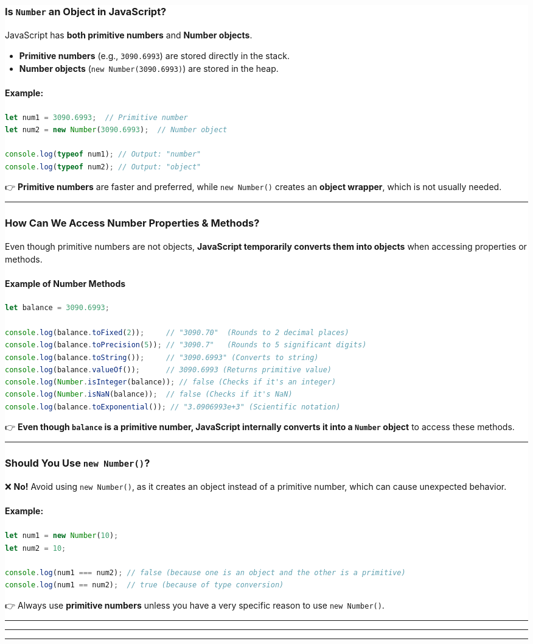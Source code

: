 ### **Is `Number` an Object in JavaScript?**  
JavaScript has **both primitive numbers** and **Number objects**.  

- **Primitive numbers** (e.g., `3090.6993`) are stored directly in the stack.
- **Number objects** (`new Number(3090.6993)`) are stored in the heap.

#### **Example:**  
```javascript
let num1 = 3090.6993;  // Primitive number
let num2 = new Number(3090.6993);  // Number object

console.log(typeof num1); // Output: "number"
console.log(typeof num2); // Output: "object"
```
👉 **Primitive numbers** are faster and preferred, while `new Number()` creates an **object wrapper**, which is not usually needed.

---

### **How Can We Access Number Properties & Methods?**  
Even though primitive numbers are not objects, **JavaScript temporarily converts them into objects** when accessing properties or methods.

#### **Example of Number Methods**
```javascript
let balance = 3090.6993;

console.log(balance.toFixed(2));     // "3090.70"  (Rounds to 2 decimal places)
console.log(balance.toPrecision(5)); // "3090.7"   (Rounds to 5 significant digits)
console.log(balance.toString());     // "3090.6993" (Converts to string)
console.log(balance.valueOf());      // 3090.6993 (Returns primitive value)
console.log(Number.isInteger(balance)); // false (Checks if it's an integer)
console.log(Number.isNaN(balance));  // false (Checks if it's NaN)
console.log(balance.toExponential()); // "3.0906993e+3" (Scientific notation)
```

👉 **Even though `balance` is a primitive number, JavaScript internally converts it into a `Number` object** to access these methods.

---

### **Should You Use `new Number()`?**  
❌ **No!** Avoid using `new Number()`, as it creates an object instead of a primitive number, which can cause unexpected behavior.

#### **Example:**
```javascript
let num1 = new Number(10);
let num2 = 10;

console.log(num1 === num2); // false (because one is an object and the other is a primitive)
console.log(num1 == num2);  // true (because of type conversion)
```
👉 Always use **primitive numbers** unless you have a very specific reason to use `new Number()`.

---
---
---